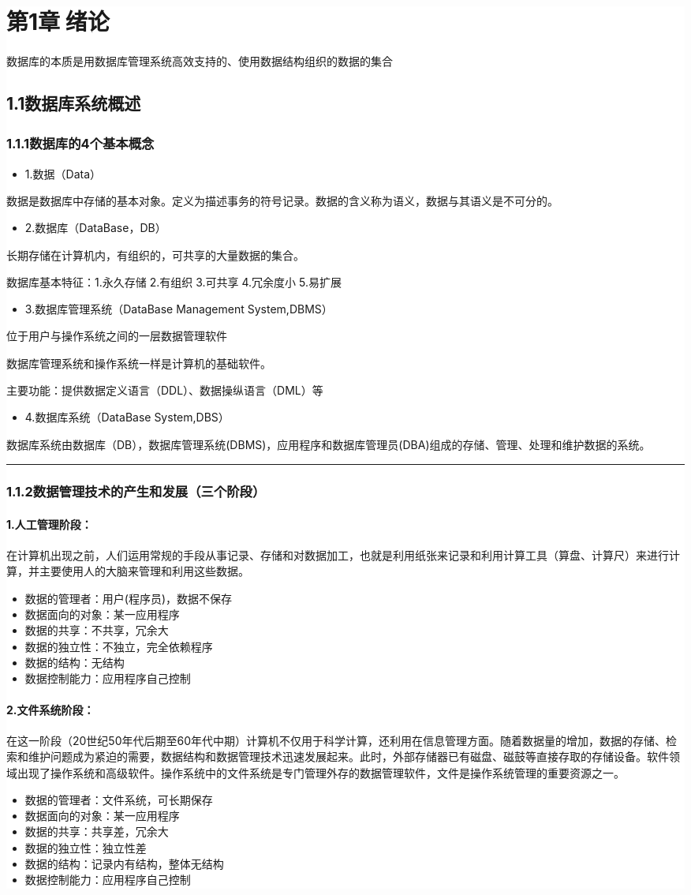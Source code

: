  

第1章 绪论
======

数据库的本质是用数据库管理系统高效支持的、使用数据结构组织的数据的集合

1.1数据库系统概述
----------

### 1.1.1数据库的4个基本概念

*   1.数据（Data）

数据是数据库中存储的基本对象。定义为描述事务的符号记录。数据的含义称为语义，数据与其语义是不可分的。

*   2.数据库（DataBase，DB）

长期存储在计算机内，有组织的，可共享的大量数据的集合。

数据库基本特征：1.永久存储  2.有组织  3.可共享  4.冗余度小  5.易扩展

*   3.数据库管理系统（DataBase Management System,DBMS）

位于用户与操作系统之间的一层数据管理软件

数据库管理系统和操作系统一样是计算机的基础软件。

主要功能：提供数据定义语言（DDL）、数据操纵语言（DML）等

*   4.数据库系统（DataBase System,DBS）

数据库系统由数据库（DB），数据库管理系统(DBMS)，应用程序和数据库管理员(DBA)组成的存储、管理、处理和维护数据的系统。

* * *

### 1.1.2数据管理技术的产生和发展（三个阶段）

#### 1.人工管理阶段：

在计算机出现之前，人们运用常规的手段从事记录、存储和对数据加工，也就是利用纸张来记录和利用计算工具（算盘、计算尺）来进行计算，并主要使用人的大脑来管理和利用这些数据。

*   数据的管理者：用户(程序员)，数据不保存
*   数据面向的对象：某一应用程序
*   数据的共享：不共享，冗余大
*   数据的独立性：不独立，完全依赖程序
*   数据的结构：无结构
*   数据控制能力：应用程序自己控制

#### 2.文件系统阶段：

在这一阶段（20世纪50年代后期至60年代中期）计算机不仅用于科学计算，还利用在信息管理方面。随着数据量的增加，数据的存储、检索和维护问题成为紧迫的需要，数据结构和数据管理技术迅速发展起来。此时，外部存储器已有磁盘、磁鼓等直接存取的存储设备。软件领域出现了操作系统和高级软件。操作系统中的文件系统是专门管理外存的数据管理软件，文件是操作系统管理的重要资源之一。

*   数据的管理者：文件系统，可长期保存
*   数据面向的对象：某一应用程序
*   数据的共享：共享差，冗余大
*   数据的独立性：独立性差
*   数据的结构：记录内有结构，整体无结构
*   数据控制能力：应用程序自己控制
